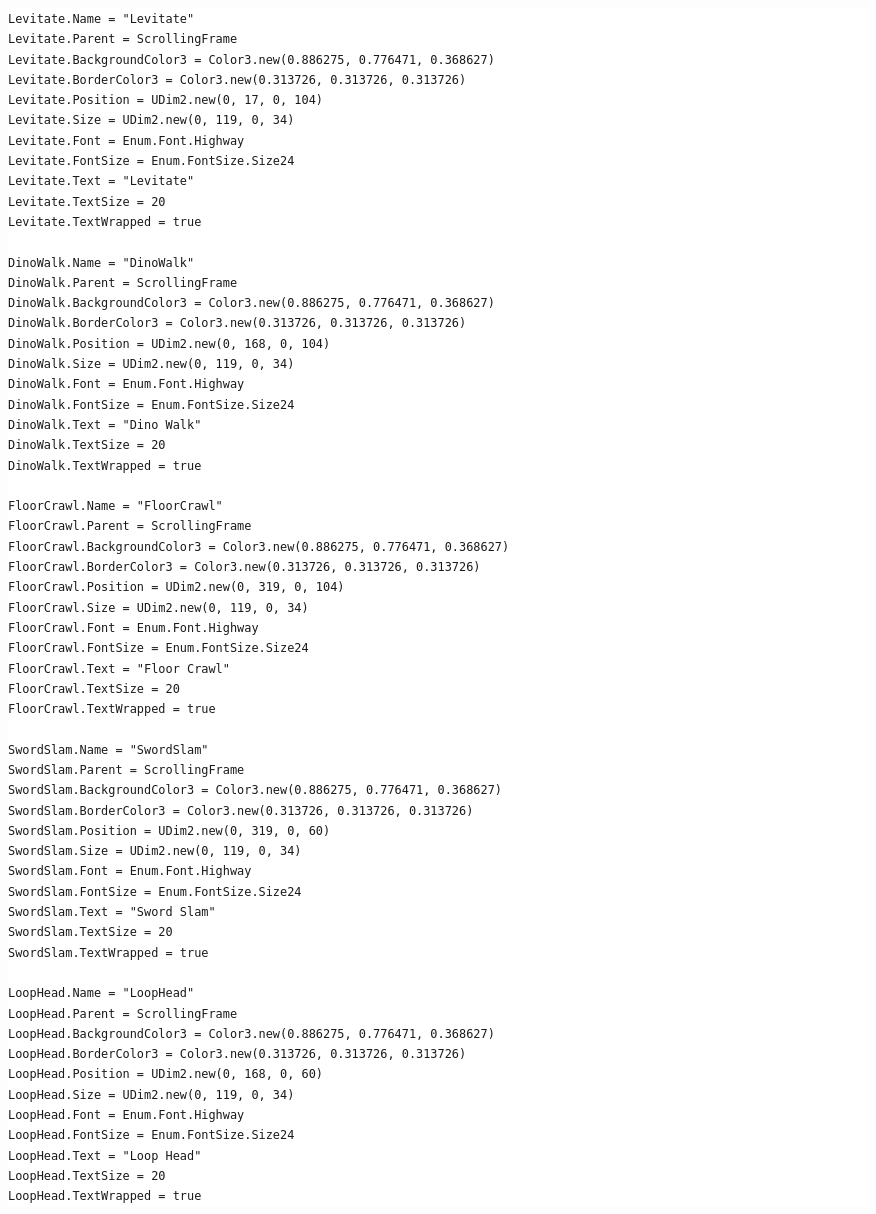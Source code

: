 	Levitate.Name = "Levitate"
	Levitate.Parent = ScrollingFrame
	Levitate.BackgroundColor3 = Color3.new(0.886275, 0.776471, 0.368627)
	Levitate.BorderColor3 = Color3.new(0.313726, 0.313726, 0.313726)
	Levitate.Position = UDim2.new(0, 17, 0, 104)
	Levitate.Size = UDim2.new(0, 119, 0, 34)
	Levitate.Font = Enum.Font.Highway
	Levitate.FontSize = Enum.FontSize.Size24
	Levitate.Text = "Levitate"
	Levitate.TextSize = 20
	Levitate.TextWrapped = true

	DinoWalk.Name = "DinoWalk"
	DinoWalk.Parent = ScrollingFrame
	DinoWalk.BackgroundColor3 = Color3.new(0.886275, 0.776471, 0.368627)
	DinoWalk.BorderColor3 = Color3.new(0.313726, 0.313726, 0.313726)
	DinoWalk.Position = UDim2.new(0, 168, 0, 104)
	DinoWalk.Size = UDim2.new(0, 119, 0, 34)
	DinoWalk.Font = Enum.Font.Highway
	DinoWalk.FontSize = Enum.FontSize.Size24
	DinoWalk.Text = "Dino Walk"
	DinoWalk.TextSize = 20
	DinoWalk.TextWrapped = true

	FloorCrawl.Name = "FloorCrawl"
	FloorCrawl.Parent = ScrollingFrame
	FloorCrawl.BackgroundColor3 = Color3.new(0.886275, 0.776471, 0.368627)
	FloorCrawl.BorderColor3 = Color3.new(0.313726, 0.313726, 0.313726)
	FloorCrawl.Position = UDim2.new(0, 319, 0, 104)
	FloorCrawl.Size = UDim2.new(0, 119, 0, 34)
	FloorCrawl.Font = Enum.Font.Highway
	FloorCrawl.FontSize = Enum.FontSize.Size24
	FloorCrawl.Text = "Floor Crawl"
	FloorCrawl.TextSize = 20
	FloorCrawl.TextWrapped = true

	SwordSlam.Name = "SwordSlam"
	SwordSlam.Parent = ScrollingFrame
	SwordSlam.BackgroundColor3 = Color3.new(0.886275, 0.776471, 0.368627)
	SwordSlam.BorderColor3 = Color3.new(0.313726, 0.313726, 0.313726)
	SwordSlam.Position = UDim2.new(0, 319, 0, 60)
	SwordSlam.Size = UDim2.new(0, 119, 0, 34)
	SwordSlam.Font = Enum.Font.Highway
	SwordSlam.FontSize = Enum.FontSize.Size24
	SwordSlam.Text = "Sword Slam"
	SwordSlam.TextSize = 20
	SwordSlam.TextWrapped = true

	LoopHead.Name = "LoopHead"
	LoopHead.Parent = ScrollingFrame
	LoopHead.BackgroundColor3 = Color3.new(0.886275, 0.776471, 0.368627)
	LoopHead.BorderColor3 = Color3.new(0.313726, 0.313726, 0.313726)
	LoopHead.Position = UDim2.new(0, 168, 0, 60)
	LoopHead.Size = UDim2.new(0, 119, 0, 34)
	LoopHead.Font = Enum.Font.Highway
	LoopHead.FontSize = Enum.FontSize.Size24
	LoopHead.Text = "Loop Head"
	LoopHead.TextSize = 20
	LoopHead.TextWrapped = true
